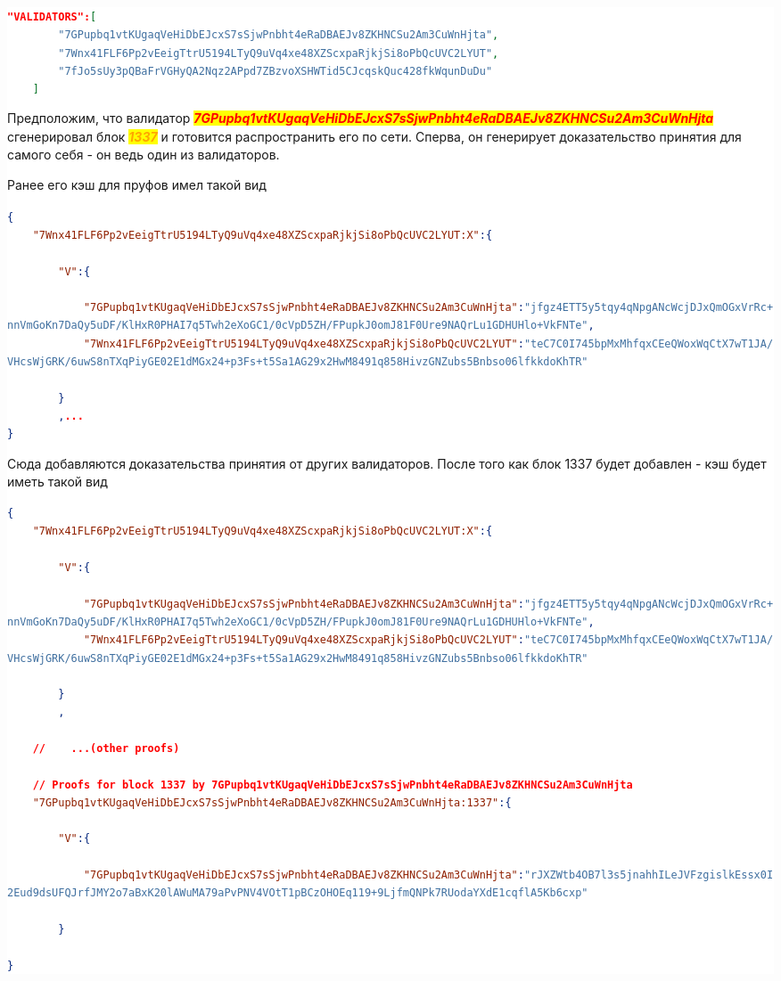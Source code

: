 ```json
"VALIDATORS":[
        "7GPupbq1vtKUgaqVeHiDbEJcxS7sSjwPnbht4eRaDBAEJv8ZKHNCSu2Am3CuWnHjta",
        "7Wnx41FLF6Pp2vEeigTtrU5194LTyQ9uVq4xe48XZScxpaRjkjSi8oPbQcUVC2LYUT",
        "7fJo5sUy3pQBaFrVGHyQA2Nqz2APpd7ZBzvoXSHWTid5CJcqskQuc428fkWqunDuDu"
    ]
```

Предположим, что валидатор _<mark style="color:red;">**7GPupbq1vtKUgaqVeHiDbEJcxS7sSjwPnbht4eRaDBAEJv8ZKHNCSu2Am3CuWnHjta**</mark>_ сгенерировал блок _<mark style="color:orange;">**1337**</mark>_ и готовится распространить его по сети. Сперва, он генерирует доказательство принятия для самого себя - он ведь один из валидаторов.

Ранее его кэш для пруфов имел такой вид

```json
{
    "7Wnx41FLF6Pp2vEeigTtrU5194LTyQ9uVq4xe48XZScxpaRjkjSi8oPbQcUVC2LYUT:X":{
    
        "V":{
            
            "7GPupbq1vtKUgaqVeHiDbEJcxS7sSjwPnbht4eRaDBAEJv8ZKHNCSu2Am3CuWnHjta":"jfgz4ETT5y5tqy4qNpgANcWcjDJxQmOGxVrRc+nnVmGoKn7DaQy5uDF/KlHxR0PHAI7q5Twh2eXoGC1/0cVpD5ZH/FPupkJ0omJ81F0Ure9NAQrLu1GDHUHlo+VkFNTe",
            "7Wnx41FLF6Pp2vEeigTtrU5194LTyQ9uVq4xe48XZScxpaRjkjSi8oPbQcUVC2LYUT":"teC7C0I745bpMxMhfqxCEeQWoxWqCtX7wT1JA/VHcsWjGRK/6uwS8nTXqPiyGE02E1dMGx24+p3Fs+t5Sa1AG29x2HwM8491q858HivzGNZubs5Bnbso06lfkkdoKhTR"
            
        }
        ,...
}
```

Сюда добавляются доказательства принятия от других валидаторов. После того как блок 1337 будет добавлен - кэш будет иметь такой вид

```json
{
    "7Wnx41FLF6Pp2vEeigTtrU5194LTyQ9uVq4xe48XZScxpaRjkjSi8oPbQcUVC2LYUT:X":{
    
        "V":{
            
            "7GPupbq1vtKUgaqVeHiDbEJcxS7sSjwPnbht4eRaDBAEJv8ZKHNCSu2Am3CuWnHjta":"jfgz4ETT5y5tqy4qNpgANcWcjDJxQmOGxVrRc+nnVmGoKn7DaQy5uDF/KlHxR0PHAI7q5Twh2eXoGC1/0cVpD5ZH/FPupkJ0omJ81F0Ure9NAQrLu1GDHUHlo+VkFNTe",
            "7Wnx41FLF6Pp2vEeigTtrU5194LTyQ9uVq4xe48XZScxpaRjkjSi8oPbQcUVC2LYUT":"teC7C0I745bpMxMhfqxCEeQWoxWqCtX7wT1JA/VHcsWjGRK/6uwS8nTXqPiyGE02E1dMGx24+p3Fs+t5Sa1AG29x2HwM8491q858HivzGNZubs5Bnbso06lfkkdoKhTR"
            
        }
        ,
        
    //    ...(other proofs)
    
    // Proofs for block 1337 by 7GPupbq1vtKUgaqVeHiDbEJcxS7sSjwPnbht4eRaDBAEJv8ZKHNCSu2Am3CuWnHjta
    "7GPupbq1vtKUgaqVeHiDbEJcxS7sSjwPnbht4eRaDBAEJv8ZKHNCSu2Am3CuWnHjta:1337":{
    
        "V":{
            
            "7GPupbq1vtKUgaqVeHiDbEJcxS7sSjwPnbht4eRaDBAEJv8ZKHNCSu2Am3CuWnHjta":"rJXZWtb4OB7l3s5jnahhILeJVFzgislkEssx0I2Eud9dsUFQJrfJMY2o7aBxK20lAWuMA79aPvPNV4VOtT1pBCzOHOEq119+9LjfmQNPk7RUodaYXdE1cqflA5Kb6cxp"
        
        }    

}
```